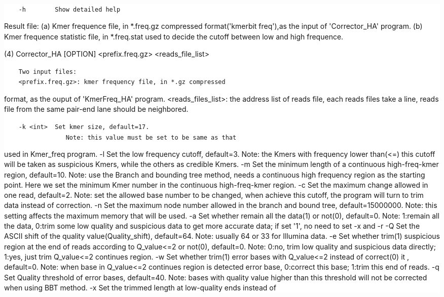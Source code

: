         -h        Show detailed help

  Result file:
  (a) Kmer frequence file, in *.freq.gz compressed format('kmerbit
freq'),as the input of 'Corrector_HA' program.
  (b) Kmer frequence statistic file, in *.freq.stat used to decide the
cutoff between low and high frequence.
  
(4) Corrector_HA [OPTION] <prefix.freq.gz> <reads_file_list>

        Two input files:
        <prefix.freq.gz>: kmer frequency file, in *.gz compressed
format, as the ouput of 'KmerFreq_HA' program.
        <reads_files_list>: the address list of reads file, each reads
files take a line, reads file from the same pair-end lane should be
neighbored.

        -k <int>  Set kmer size, default=17.
                     Note: this value must be set to be same as that
used in Kmer_freq program.
        -l <int>  Set the low frequency cutoff, default=3.
                     Note: the Kmers with frequency lower than(<=) this
cutoff will be taken as
                     suspicious Kmers, while the others as credible
Kmers.
        -m <int>  Set the minimum length of a continuous high-freq-kmer
region, default=10.
                     Note: use the Branch and bounding tree method,
needs a continuous high
                     frequency region as the starting point. Here we set
the minimum Kmer
                     number in the continuous high-freq-kmer region.
        -c <int>  Set the maximum change allowed in one read, default=2.
                     Note: set the allowed base number to be changed,
when achieve this cutoff,
                     the program will turn to trim data instead of
correction.
        -n <int>  Set the maximum node number allowed in the branch and
bound tree, default=15000000.
                     Note: this setting affects the maximum memory that
will be used.
        -a <int>  Set whether remain all the data(1) or not(0),
default=0.
                     Note: 1:remain all the data, 0:trim some low
quality and suspicious data
                     to get more accurate data; if set '1', no need to
set -x and -r
        -Q <int>  Set the ASCII shift of the quality
value(Quality_shift), default=64.
                     Note: usually 64 or 33 for Illumina data.
        -e <int>  Set whether trim(1) suspicious region at the end of
reads according to Q_value<=2 or not(0), default=0.
                     Note: 0:no, trim low quality and suspicious data
directly; 1:yes, just trim
                     Q_value<=2 continues region.
        -w <int>  Set whether trim(1) error bases with Q_value<=2
instead of correct(0) it , default=0.
                     Note: when base in Q_value<=2 continues region is
detected error base,
                     0:correct this base; 1:trim this end of reads.
        -q <int>  Set Quality threshold of error bases, default=40.
                     Note: bases with quality value higher than this
threshold will not be
                     corrected when using BBT method.
        -x <int>  Set the trimmed length at low-quality ends instead of